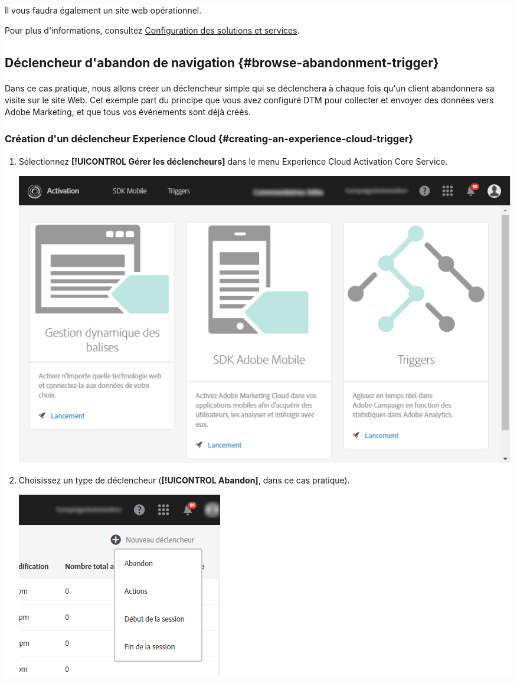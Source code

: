 Il vous faudra également un site web opérationnel.

Pour plus d&#39;informations, consultez [Configuration des solutions et services](../../integrating/using/configuring-triggers-in-experience-cloud.md#configuring-solutions-and-services).

## Déclencheur d&#39;abandon de navigation {#browse-abandonment-trigger}

Dans ce cas pratique, nous allons créer un déclencheur simple qui se déclenchera à chaque fois qu&#39;un client abandonnera sa visite sur le site Web. Cet exemple part du principe que vous avez configuré DTM pour collecter et envoyer des données vers Adobe Marketing, et que tous vos événements sont déjà créés.

### Création d&#39;un déclencheur Experience Cloud    {#creating-an-experience-cloud-trigger}

1. Sélectionnez **[!UICONTROL Gérer les déclencheurs]** dans le menu Experience Cloud Activation Core Service.

   ![](assets/trigger_uc_browse_1.png)

1. Choisissez un type de déclencheur (**[!UICONTROL Abandon]**, dans ce cas pratique).

   ![](assets/trigger_uc_browse_2.png)